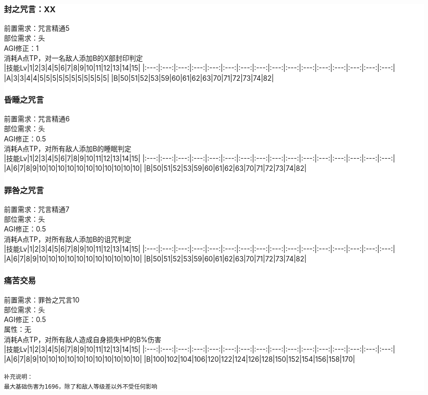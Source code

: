 ### 封之咒言：XX
前置需求：咒言精通5<br>
部位需求：头<br>
AGI修正：1<br>
消耗A点TP，对一名敌人添加B的X部封印判定<br>
|技能Lv|1|2|3|4|5|6|7|8|9|10|11|12|13|14|15|
|:---:|:---:|:---:|:---:|:---:|:---:|:---:|:---:|:---:|:---:|:---:|:---:|:---:|:---:|:---:|:---:|
|A|3|3|4|4|5|5|5|5|5|5|5|5|5|5|5|
|B|50|51|52|53|59|60|61|62|63|70|71|72|73|74|82|

### 昏睡之咒言
前置需求：咒言精通6<br>
部位需求：头<br>
AGI修正：0.5<br>
消耗A点TP，对所有敌人添加B的睡眠判定<br>
|技能Lv|1|2|3|4|5|6|7|8|9|10|11|12|13|14|15|
|:---:|:---:|:---:|:---:|:---:|:---:|:---:|:---:|:---:|:---:|:---:|:---:|:---:|:---:|:---:|:---:|
|A|6|7|8|9|10|10|10|10|10|10|10|10|10|10|10|
|B|50|51|52|53|59|60|61|62|63|70|71|72|73|74|82|

### 罪咎之咒言
前置需求：咒言精通7<br>
部位需求：头<br>
AGI修正：0.5<br>
消耗A点TP，对所有敌人添加B的诅咒判定<br>
|技能Lv|1|2|3|4|5|6|7|8|9|10|11|12|13|14|15|
|:---:|:---:|:---:|:---:|:---:|:---:|:---:|:---:|:---:|:---:|:---:|:---:|:---:|:---:|:---:|:---:|
|A|6|7|8|9|10|10|10|10|10|10|10|10|10|10|10|
|B|50|51|52|53|59|60|61|62|63|70|71|72|73|74|82|

### 痛苦交易
前置需求：罪咎之咒言10<br>
部位需求：头<br>
AGI修正：0.5<br>
属性：无<br>
消耗A点TP，对所有敌人造成自身损失HP的B%伤害<br>
|技能Lv|1|2|3|4|5|6|7|8|9|10|11|12|13|14|15|
|:---:|:---:|:---:|:---:|:---:|:---:|:---:|:---:|:---:|:---:|:---:|:---:|:---:|:---:|:---:|:---:|
|A|6|7|8|9|10|10|10|10|10|10|10|10|10|10|10|
|B|100|102|104|106|120|122|124|126|128|150|152|154|156|158|170|
```
补充说明：
最大基础伤害为1696，除了和敌人等级差以外不受任何影响
```
